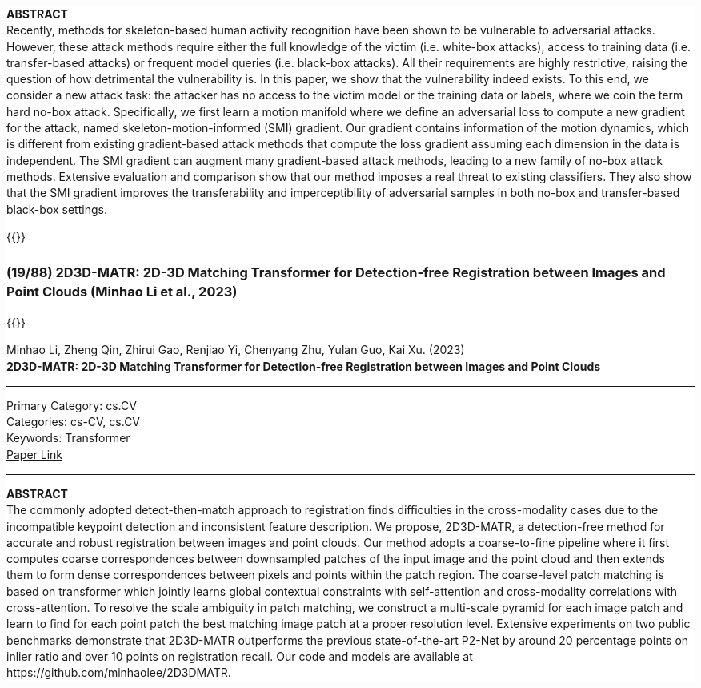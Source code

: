 

**ABSTRACT**  
Recently, methods for skeleton-based human activity recognition have been shown to be vulnerable to adversarial attacks. However, these attack methods require either the full knowledge of the victim (i.e. white-box attacks), access to training data (i.e. transfer-based attacks) or frequent model queries (i.e. black-box attacks). All their requirements are highly restrictive, raising the question of how detrimental the vulnerability is. In this paper, we show that the vulnerability indeed exists. To this end, we consider a new attack task: the attacker has no access to the victim model or the training data or labels, where we coin the term hard no-box attack. Specifically, we first learn a motion manifold where we define an adversarial loss to compute a new gradient for the attack, named skeleton-motion-informed (SMI) gradient. Our gradient contains information of the motion dynamics, which is different from existing gradient-based attack methods that compute the loss gradient assuming each dimension in the data is independent. The SMI gradient can augment many gradient-based attack methods, leading to a new family of no-box attack methods. Extensive evaluation and comparison show that our method imposes a real threat to existing classifiers. They also show that the SMI gradient improves the transferability and imperceptibility of adversarial samples in both no-box and transfer-based black-box settings.

{{</citation>}}


### (19/88) 2D3D-MATR: 2D-3D Matching Transformer for Detection-free Registration between Images and Point Clouds (Minhao Li et al., 2023)

{{<citation>}}

Minhao Li, Zheng Qin, Zhirui Gao, Renjiao Yi, Chenyang Zhu, Yulan Guo, Kai Xu. (2023)  
**2D3D-MATR: 2D-3D Matching Transformer for Detection-free Registration between Images and Point Clouds**  

---
Primary Category: cs.CV  
Categories: cs-CV, cs.CV  
Keywords: Transformer  
[Paper Link](http://arxiv.org/abs/2308.05667v2)  

---


**ABSTRACT**  
The commonly adopted detect-then-match approach to registration finds difficulties in the cross-modality cases due to the incompatible keypoint detection and inconsistent feature description. We propose, 2D3D-MATR, a detection-free method for accurate and robust registration between images and point clouds. Our method adopts a coarse-to-fine pipeline where it first computes coarse correspondences between downsampled patches of the input image and the point cloud and then extends them to form dense correspondences between pixels and points within the patch region. The coarse-level patch matching is based on transformer which jointly learns global contextual constraints with self-attention and cross-modality correlations with cross-attention. To resolve the scale ambiguity in patch matching, we construct a multi-scale pyramid for each image patch and learn to find for each point patch the best matching image patch at a proper resolution level. Extensive experiments on two public benchmarks demonstrate that 2D3D-MATR outperforms the previous state-of-the-art P2-Net by around $20$ percentage points on inlier ratio and over $10$ points on registration recall. Our code and models are available at https://github.com/minhaolee/2D3DMATR.
